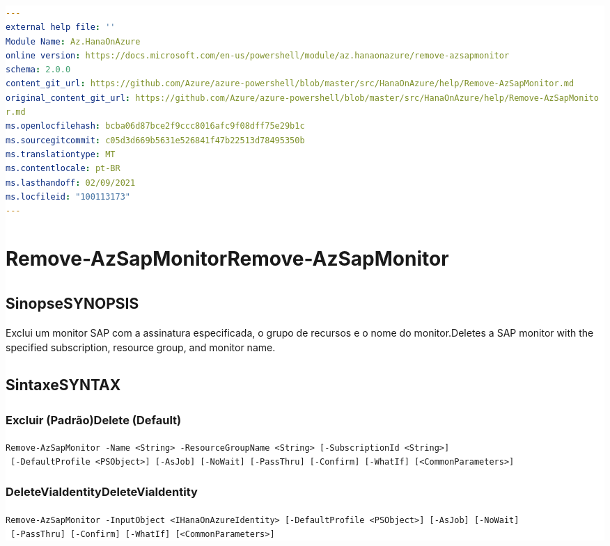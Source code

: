 ```yaml
---
external help file: ''
Module Name: Az.HanaOnAzure
online version: https://docs.microsoft.com/en-us/powershell/module/az.hanaonazure/remove-azsapmonitor
schema: 2.0.0
content_git_url: https://github.com/Azure/azure-powershell/blob/master/src/HanaOnAzure/help/Remove-AzSapMonitor.md
original_content_git_url: https://github.com/Azure/azure-powershell/blob/master/src/HanaOnAzure/help/Remove-AzSapMonitor.md
ms.openlocfilehash: bcba06d87bce2f9ccc8016afc9f08dff75e29b1c
ms.sourcegitcommit: c05d3d669b5631e526841f47b22513d78495350b
ms.translationtype: MT
ms.contentlocale: pt-BR
ms.lasthandoff: 02/09/2021
ms.locfileid: "100113173"
---
```

# <span data-ttu-id="c0991-101">Remove-AzSapMonitor</span><span class="sxs-lookup"><span data-stu-id="c0991-101">Remove-AzSapMonitor</span></span>

## <span data-ttu-id="c0991-102">Sinopse</span><span class="sxs-lookup"><span data-stu-id="c0991-102">SYNOPSIS</span></span>
<span data-ttu-id="c0991-103">Exclui um monitor SAP com a assinatura especificada, o grupo de recursos e o nome do monitor.</span><span class="sxs-lookup"><span data-stu-id="c0991-103">Deletes a SAP monitor with the specified subscription, resource group, and monitor name.</span></span>

## <span data-ttu-id="c0991-104">Sintaxe</span><span class="sxs-lookup"><span data-stu-id="c0991-104">SYNTAX</span></span>

### <span data-ttu-id="c0991-105">Excluir (Padrão)</span><span class="sxs-lookup"><span data-stu-id="c0991-105">Delete (Default)</span></span>
```
Remove-AzSapMonitor -Name <String> -ResourceGroupName <String> [-SubscriptionId <String>]
 [-DefaultProfile <PSObject>] [-AsJob] [-NoWait] [-PassThru] [-Confirm] [-WhatIf] [<CommonParameters>]
```

### <span data-ttu-id="c0991-106">DeleteViaIdentity</span><span class="sxs-lookup"><span data-stu-id="c0991-106">DeleteViaIdentity</span></span>
```
Remove-AzSapMonitor -InputObject <IHanaOnAzureIdentity> [-DefaultProfile <PSObject>] [-AsJob] [-NoWait]
 [-PassThru] [-Confirm] [-WhatIf] [<CommonParameters>]
```
